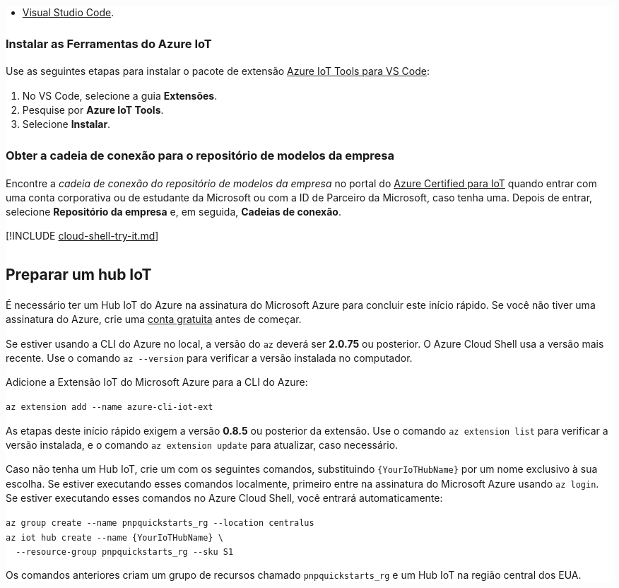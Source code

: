 * [Visual Studio Code](https://code.visualstudio.com/).

### <a name="install-azure-iot-tools"></a>Instalar as Ferramentas do Azure IoT

Use as seguintes etapas para instalar o pacote de extensão [Azure IoT Tools para VS Code](https://marketplace.visualstudio.com/items?itemName=vsciot-vscode.azure-iot-tools):

1. No VS Code, selecione a guia **Extensões**.
1. Pesquise por **Azure IoT Tools**.
1. Selecione **Instalar**.

### <a name="get-the-connection-string-for-your-company-model-repository"></a>Obter a cadeia de conexão para o repositório de modelos da empresa

Encontre a _cadeia de conexão do repositório de modelos da empresa_ no portal do [Azure Certified para IoT](https://preview.catalog.azureiotsolutions.com) quando entrar com uma conta corporativa ou de estudante da Microsoft ou com a ID de Parceiro da Microsoft, caso tenha uma. Depois de entrar, selecione **Repositório da empresa** e, em seguida, **Cadeias de conexão**.

[!INCLUDE [cloud-shell-try-it.md](../../includes/cloud-shell-try-it.md)]

## <a name="prepare-an-iot-hub"></a>Preparar um hub IoT

É necessário ter um Hub IoT do Azure na assinatura do Microsoft Azure para concluir este início rápido. Se você não tiver uma assinatura do Azure, crie uma [conta gratuita](https://azure.microsoft.com/free/?WT.mc_id=A261C142F) antes de começar.

Se estiver usando a CLI do Azure no local, a versão do `az` deverá ser **2.0.75** ou posterior. O Azure Cloud Shell usa a versão mais recente. Use o comando `az --version` para verificar a versão instalada no computador.

Adicione a Extensão IoT do Microsoft Azure para a CLI do Azure:

```azurecli-interactive
az extension add --name azure-cli-iot-ext
```

As etapas deste início rápido exigem a versão **0.8.5** ou posterior da extensão. Use o comando `az extension list` para verificar a versão instalada, e o comando `az extension update` para atualizar, caso necessário.

Caso não tenha um Hub IoT, crie um com os seguintes comandos, substituindo `{YourIoTHubName}` por um nome exclusivo à sua escolha. Se estiver executando esses comandos localmente, primeiro entre na assinatura do Microsoft Azure usando `az login`. Se estiver executando esses comandos no Azure Cloud Shell, você entrará automaticamente:

  ```azurecli-interactive
  az group create --name pnpquickstarts_rg --location centralus
  az iot hub create --name {YourIoTHubName} \
    --resource-group pnpquickstarts_rg --sku S1
  ```

Os comandos anteriores criam um grupo de recursos chamado `pnpquickstarts_rg` e um Hub IoT na região central dos EUA.
